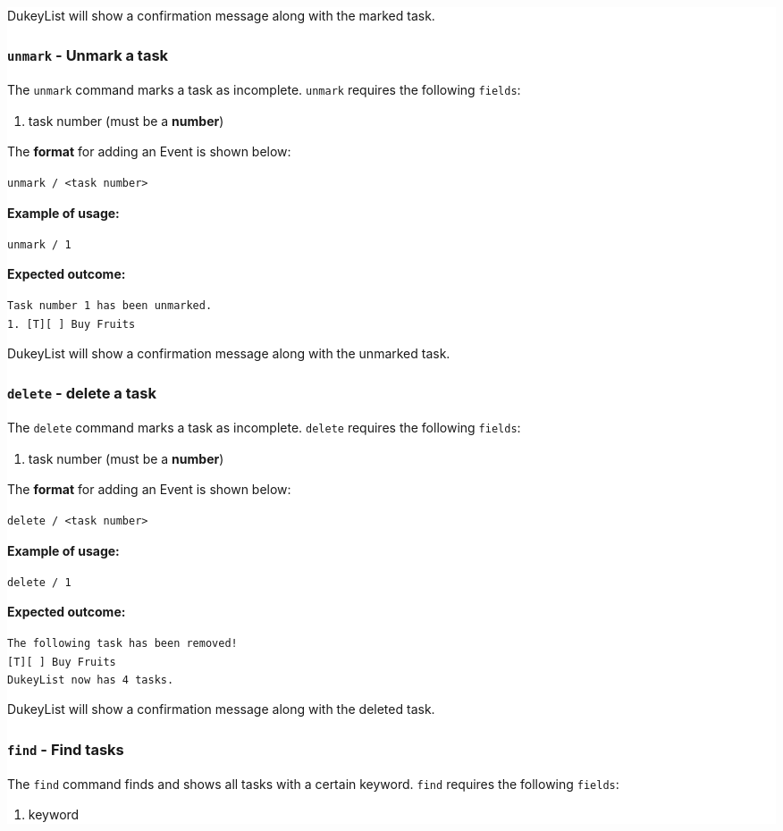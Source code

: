 DukeyList will show a confirmation message along with the marked task.

###
### `unmark` - Unmark a task
The `unmark` command marks a task as incomplete.
`unmark` requires the following `fields`:
1. task number (must be a __number__)

The **format** for adding an Event is shown below:
```ignorelang
unmark / <task number> 
```

**Example of usage:**
```ignorelang
unmark / 1
```

**Expected outcome:**
```ignorelang
Task number 1 has been unmarked.
1. [T][ ] Buy Fruits
```

DukeyList will show a confirmation message along with the unmarked task.

###
### `delete` - delete a task
The `delete` command marks a task as incomplete.
`delete` requires the following `fields`:
1. task number (must be a __number__)

The **format** for adding an Event is shown below:
```ignorelang
delete / <task number> 
```

**Example of usage:**
```ignorelang
delete / 1
```

**Expected outcome:**
```ignorelang
The following task has been removed!
[T][ ] Buy Fruits
DukeyList now has 4 tasks.
```

DukeyList will show a confirmation message along with the deleted task.

###
### `find` - Find tasks
The `find` command finds and shows all tasks with a certain keyword.
`find` requires the following `fields`:
1. keyword
